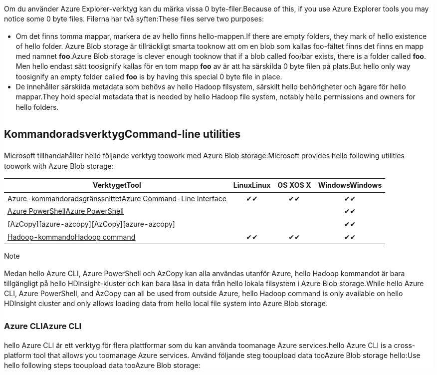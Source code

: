 <span data-ttu-id="3e990-125">Om du använder Azure Explorer-verktyg kan du märka vissa 0 byte-filer.</span><span class="sxs-lookup"><span data-stu-id="3e990-125">Because of this, if you use Azure Explorer tools you may notice some 0 byte files.</span></span> <span data-ttu-id="3e990-126">Filerna har två syften:</span><span class="sxs-lookup"><span data-stu-id="3e990-126">These files serve two purposes:</span></span>

* <span data-ttu-id="3e990-127">Om det finns tomma mappar, markera de av hello finns hello-mappen.</span><span class="sxs-lookup"><span data-stu-id="3e990-127">If there are empty folders, they mark of hello existence of hello folder.</span></span> <span data-ttu-id="3e990-128">Azure Blob storage är tillräckligt smarta tooknow att om en blob som kallas foo-fältet finns det finns en mapp med namnet **foo**.</span><span class="sxs-lookup"><span data-stu-id="3e990-128">Azure Blob storage is clever enough tooknow that if a blob called foo/bar exists, there is a folder called **foo**.</span></span> <span data-ttu-id="3e990-129">Men hello endast sätt toosignify kallas för en tom mapp **foo** av är att ha särskilda 0 byte filen på plats.</span><span class="sxs-lookup"><span data-stu-id="3e990-129">But hello only way toosignify an empty folder called **foo** is by having this special 0 byte file in place.</span></span>
* <span data-ttu-id="3e990-130">De innehåller särskilda metadata som behövs av hello Hadoop filsystem, särskilt hello behörigheter och ägare för hello mappar.</span><span class="sxs-lookup"><span data-stu-id="3e990-130">They hold special metadata that is needed by hello Hadoop file system, notably hello permissions and owners for hello folders.</span></span>

## <a name="command-line-utilities"></a><span data-ttu-id="3e990-131">Kommandoradsverktyg</span><span class="sxs-lookup"><span data-stu-id="3e990-131">Command-line utilities</span></span>
<span data-ttu-id="3e990-132">Microsoft tillhandahåller hello följande verktyg toowork med Azure Blob storage:</span><span class="sxs-lookup"><span data-stu-id="3e990-132">Microsoft provides hello following utilities toowork with Azure Blob storage:</span></span>

| <span data-ttu-id="3e990-133">Verktyget</span><span class="sxs-lookup"><span data-stu-id="3e990-133">Tool</span></span> | <span data-ttu-id="3e990-134">Linux</span><span class="sxs-lookup"><span data-stu-id="3e990-134">Linux</span></span> | <span data-ttu-id="3e990-135">OS X</span><span class="sxs-lookup"><span data-stu-id="3e990-135">OS X</span></span> | <span data-ttu-id="3e990-136">Windows</span><span class="sxs-lookup"><span data-stu-id="3e990-136">Windows</span></span> |
| --- |:---:|:---:|:---:|
| <span data-ttu-id="3e990-137">[Azure-kommandoradsgränssnittet][azurecli]</span><span class="sxs-lookup"><span data-stu-id="3e990-137">[Azure Command-Line Interface][azurecli]</span></span> |<span data-ttu-id="3e990-138">✔</span><span class="sxs-lookup"><span data-stu-id="3e990-138">✔</span></span> |<span data-ttu-id="3e990-139">✔</span><span class="sxs-lookup"><span data-stu-id="3e990-139">✔</span></span> |<span data-ttu-id="3e990-140">✔</span><span class="sxs-lookup"><span data-stu-id="3e990-140">✔</span></span> |
| <span data-ttu-id="3e990-141">[Azure PowerShell][azure-powershell]</span><span class="sxs-lookup"><span data-stu-id="3e990-141">[Azure PowerShell][azure-powershell]</span></span> | | |<span data-ttu-id="3e990-142">✔</span><span class="sxs-lookup"><span data-stu-id="3e990-142">✔</span></span> |
| <span data-ttu-id="3e990-143">[AzCopy][azure-azcopy]</span><span class="sxs-lookup"><span data-stu-id="3e990-143">[AzCopy][azure-azcopy]</span></span> | | |<span data-ttu-id="3e990-144">✔</span><span class="sxs-lookup"><span data-stu-id="3e990-144">✔</span></span> |
| [<span data-ttu-id="3e990-145">Hadoop-kommando</span><span class="sxs-lookup"><span data-stu-id="3e990-145">Hadoop command</span></span>](#commandline) |<span data-ttu-id="3e990-146">✔</span><span class="sxs-lookup"><span data-stu-id="3e990-146">✔</span></span> |<span data-ttu-id="3e990-147">✔</span><span class="sxs-lookup"><span data-stu-id="3e990-147">✔</span></span> |<span data-ttu-id="3e990-148">✔</span><span class="sxs-lookup"><span data-stu-id="3e990-148">✔</span></span> |

> [!NOTE]
> <span data-ttu-id="3e990-149">Medan hello Azure CLI, Azure PowerShell och AzCopy kan alla användas utanför Azure, hello Hadoop kommandot är bara tillgängligt på hello HDInsight-kluster och kan bara läsa in data från hello lokala filsystem i Azure Blob storage.</span><span class="sxs-lookup"><span data-stu-id="3e990-149">While hello Azure CLI, Azure PowerShell, and AzCopy can all be used from outside Azure, hello Hadoop command is only available on hello HDInsight cluster and only allows loading data from hello local file system into Azure Blob storage.</span></span>
>
>

### <span data-ttu-id="3e990-150"><a id="xplatcli"></a>Azure CLI</span><span class="sxs-lookup"><span data-stu-id="3e990-150"><a id="xplatcli"></a>Azure CLI</span></span>
<span data-ttu-id="3e990-151">hello Azure CLI är ett verktyg för flera plattformar som du kan använda toomanage Azure services.</span><span class="sxs-lookup"><span data-stu-id="3e990-151">hello Azure CLI is a cross-platform tool that allows you toomanage Azure services.</span></span> <span data-ttu-id="3e990-152">Använd följande steg tooupload data tooAzure Blob storage hello:</span><span class="sxs-lookup"><span data-stu-id="3e990-152">Use hello following steps tooupload data tooAzure Blob storage:</span></span>


[azure-management-portal]: https://porta.azure.com
[azure-powershell]: http://msdn.microsoft.com/library/windowsazure/jj152841.aspx
[azure-storage-client-library]: /develop/net/how-to-guides/blob-storage/
[hdinsight-use-sqoop]: hdinsight-use-sqoop.md
[hdinsight-storage]: hdinsight-hadoop-use-blob-storage.md
[hdinsight-submit-jobs]: hdinsight-submit-hadoop-jobs-programmatically.md
[hdinsight-get-started]: hdinsight-hadoop-linux-tutorial-get-started.md
[hdinsight-use-hive]: hdinsight-use-hive.md
[hdinsight-use-pig]: hdinsight-use-pig.md
[hdinsight-provision]: hdinsight-hadoop-provision-linux-clusters.md
[sqldatabase-create-configure]: ../sql-database-create-configure.md
[apache-sqoop-guide]: http://sqoop.apache.org/docs/1.4.4/SqoopUserGuide.html
[Powershell-install-configure]: /powershell/azureps-cmdlets-docs
[azurecli]: ../cli-install-nodejs.md
[image-azure-storage-explorer]: ./media/hdinsight-upload-data/HDI.AzureStorageExplorer.png
[image-ase-addaccount]: ./media/hdinsight-upload-data/HDI.ASEAddAccount.png
[image-ase-blob]: ./media/hdinsight-upload-data/HDI.ASEBlob.png